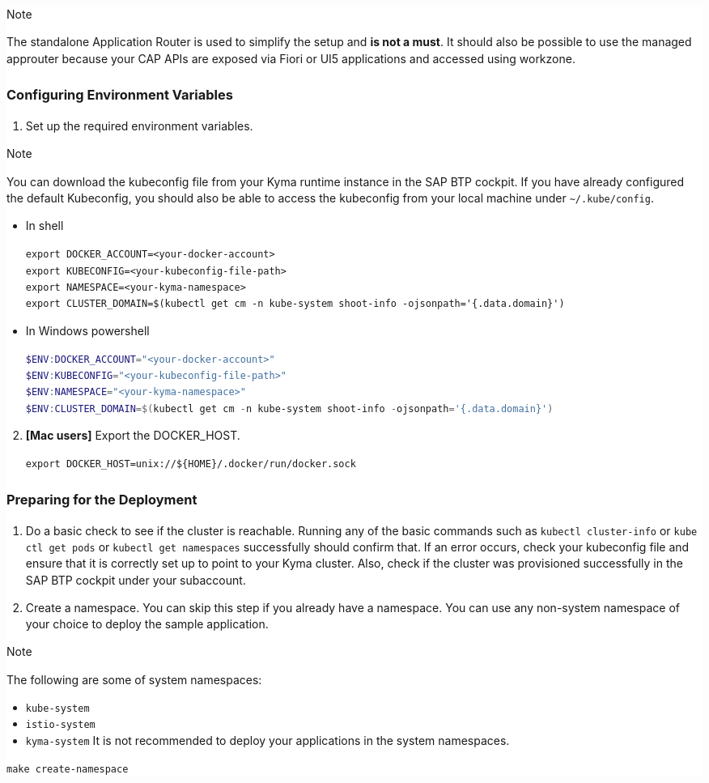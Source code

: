 > [!Note]
> The standalone Application Router is used to simplify the setup and **is not a must**. It should also be possible to use the managed approuter because your CAP APIs are exposed via Fiori or UI5 applications and accessed using workzone.

### Configuring Environment Variables

1. Set up the required environment variables.
> [!Note] 
> You can download the kubeconfig file from your Kyma runtime instance in the SAP BTP cockpit. If you have already configured the default Kubeconfig, you should also be able to access the kubeconfig from your local machine under `~/.kube/config`.
   - In shell

      ```shell
      export DOCKER_ACCOUNT=<your-docker-account>
      export KUBECONFIG=<your-kubeconfig-file-path>
      export NAMESPACE=<your-kyma-namespace>
      export CLUSTER_DOMAIN=$(kubectl get cm -n kube-system shoot-info -ojsonpath='{.data.domain}')
      ```

   - In Windows powershell

      ```powershell
      $ENV:DOCKER_ACCOUNT="<your-docker-account>"
      $ENV:KUBECONFIG="<your-kubeconfig-file-path>"
      $ENV:NAMESPACE="<your-kyma-namespace>"
      $ENV:CLUSTER_DOMAIN=$(kubectl get cm -n kube-system shoot-info -ojsonpath='{.data.domain}')
      ```

2. **[Mac users]** Export the DOCKER_HOST.

   ```shell
   export DOCKER_HOST=unix://${HOME}/.docker/run/docker.sock
   ```

### Preparing for the Deployment

1. Do a basic check to see if the cluster is reachable. Running any of the basic commands such as `kubectl cluster-info` or `kubectl get pods` or `kubectl get namespaces` successfully should confirm that. If an error occurs, check your kubeconfig file and ensure that it is correctly set up to point to your Kyma cluster. Also, check if the cluster was provisioned successfully in the SAP BTP cockpit under your subaccount.

2. Create a namespace. You can skip this step if you already have a namespace. You can use any non-system namespace of your choice to deploy the sample application.

> [!Note]
> The following are some of system namespaces:
> - `kube-system`
> - `istio-system`
> - `kyma-system`
> It is not recommended to deploy your applications in the system namespaces.

   ```shell
   make create-namespace
   ```
